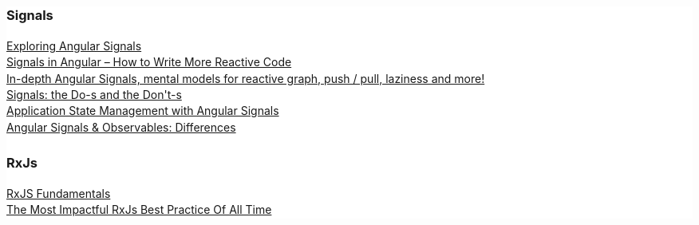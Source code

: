 ### Signals

[Exploring Angular Signals](https://medium.com/@eugeniyoz/exploring-angular-signals-8a308fd201f4)<br>
[Signals in Angular – How to Write More Reactive Code](https://www.freecodecamp.org/news/angular-signals/)<br>
[In-depth Angular Signals, mental models for reactive graph, push / pull, laziness and more!](https://www.youtube.com/watch?v=sbIlz-yuxQI)<br>
[Signals: the Do-s and the Don't-s](https://dev.to/this-is-angular/signals-the-do-s-and-the-dont-s-40fk)<br>
[Application State Management with Angular Signals](https://medium.com/@eugeniyoz/application-state-management-with-angular-signals-b9c8b3a3afd7)<br>
[Angular Signals & Observables: Differences](https://medium.com/@eugeniyoz/angular-signals-observables-differences-4a0aa7a13bc)

### RxJs

[RxJS Fundamentals](https://this-is-learning.github.io/rxjs-fundamentals-course/)<br>
[The Most Impactful RxJs Best Practice Of All Time](https://angularexperts.io/blog/the-most-impactful-rx-js-best-practice-of-all-time?ref=dailydev)<br>
